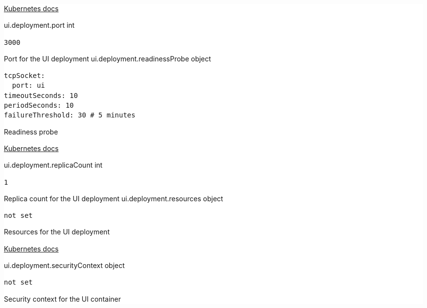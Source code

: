 [Kubernetes docs](https://kubernetes.io/docs/concepts/policy/security-context/)
</td>
		</tr>
		<tr>
			<td>ui.deployment.port</td>
			<td>int</td>
			<td><pre lang="json">
3000
</pre>
</td>
			<td>Port for the UI deployment</td>
		</tr>
		<tr>
			<td>ui.deployment.readinessProbe</td>
			<td>object</td>
			<td><pre lang="">
tcpSocket:<br>  port: ui<br>timeoutSeconds: 10<br>periodSeconds: 10<br>failureThreshold: 30 # 5 minutes
</pre>
</td>
			<td>Readiness probe

[Kubernetes docs](https://kubernetes.io/docs/tasks/configure-pod-container/configure-liveness-readiness-startup-probes/)
</td>
		</tr>
		<tr>
			<td>ui.deployment.replicaCount</td>
			<td>int</td>
			<td><pre lang="json">
1
</pre>
</td>
			<td>Replica count for the UI deployment</td>
		</tr>
		<tr>
			<td>ui.deployment.resources</td>
			<td>object</td>
			<td><pre lang="">
not set
</pre>
</td>
			<td>Resources for the UI deployment

[Kubernetes docs](https://kubernetes.io/docs/concepts/configuration/manage-resources-containers/)
</td>
		</tr>
		<tr>
			<td>ui.deployment.securityContext</td>
			<td>object</td>
			<td><pre lang="">
not set
</pre>
</td>
			<td>Security context for the UI container
